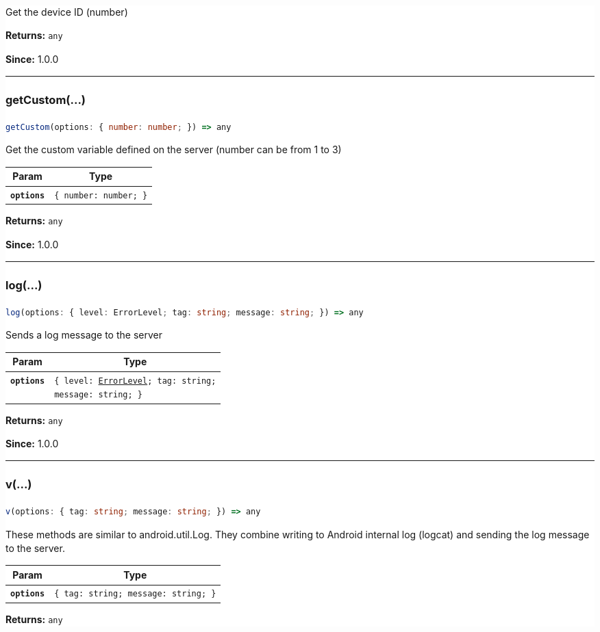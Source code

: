 Get the device ID (number)

**Returns:** <code>any</code>

**Since:** 1.0.0

---

### getCustom(...)

```typescript
getCustom(options: { number: number; }) => any
```

Get the custom variable defined on the server (number can be from 1 to 3)

| Param         | Type                             |
| ------------- | -------------------------------- |
| **`options`** | <code>{ number: number; }</code> |

**Returns:** <code>any</code>

**Since:** 1.0.0

---

### log(...)

```typescript
log(options: { level: ErrorLevel; tag: string; message: string; }) => any
```

Sends a log message to the server

| Param         | Type                                                                                        |
| ------------- | ------------------------------------------------------------------------------------------- |
| **`options`** | <code>{ level: <a href="#errorlevel">ErrorLevel</a>; tag: string; message: string; }</code> |

**Returns:** <code>any</code>

**Since:** 1.0.0

---

### v(...)

```typescript
v(options: { tag: string; message: string; }) => any
```

These methods are similar to android.util.Log. They combine writing to Android internal log (logcat) and sending the log message to the server.

| Param         | Type                                           |
| ------------- | ---------------------------------------------- |
| **`options`** | <code>{ tag: string; message: string; }</code> |

**Returns:** <code>any</code>
